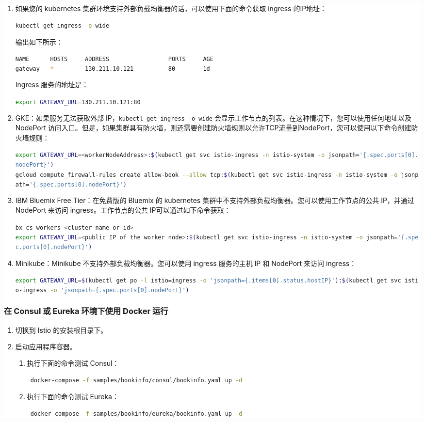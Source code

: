 1. 如果您的 kubernetes 集群环境支持外部负载均衡器的话，可以使用下面的命令获取 ingress 的IP地址：

   ```bash
   kubectl get ingress -o wide
   ```

   输出如下所示：

   ```bash
   NAME      HOSTS     ADDRESS                 PORTS     AGE
   gateway   *         130.211.10.121          80        1d
   ```

   Ingress 服务的地址是：

   ```bash
   export GATEWAY_URL=130.211.10.121:80
   ```

2. GKE：如果服务无法获取外部 IP，`kubectl get ingress -o wide` 会显示工作节点的列表。在这种情况下，您可以使用任何地址以及 NodePort 访问入口。但是，如果集群具有防火墙，则还需要创建防火墙规则以允许TCP流量到NodePort，您可以使用以下命令创建防火墙规则：

   ```bash
   export GATEWAY_URL=<workerNodeAddress>:$(kubectl get svc istio-ingress -n istio-system -o jsonpath='{.spec.ports[0].nodePort}')
   gcloud compute firewall-rules create allow-book --allow tcp:$(kubectl get svc istio-ingress -n istio-system -o jsonpath='{.spec.ports[0].nodePort}')
   ```

3. IBM Bluemix Free Tier：在免费版的 Bluemix 的 kubernetes 集群中不支持外部负载均衡器。您可以使用工作节点的公共 IP，并通过 NodePort 来访问 ingress。工作节点的公共 IP可以通过如下命令获取：

   ```bash
   bx cs workers <cluster-name or id>
   export GATEWAY_URL=<public IP of the worker node>:$(kubectl get svc istio-ingress -n istio-system -o jsonpath='{.spec.ports[0].nodePort}')
   ```

4. Minikube：Minikube 不支持外部负载均衡器。您可以使用 ingress 服务的主机 IP 和 NodePort 来访问 ingress：

   ```bash
   export GATEWAY_URL=$(kubectl get po -l istio=ingress -o 'jsonpath={.items[0].status.hostIP}'):$(kubectl get svc istio-ingress -o 'jsonpath={.spec.ports[0].nodePort}')
   ```

### 在 Consul 或 Eureka 环境下使用 Docker 运行

1. 切换到 Istio 的安装根目录下。

2. 启动应用程序容器。

   1. 执行下面的命令测试 Consul：

      ```bash
       docker-compose -f samples/bookinfo/consul/bookinfo.yaml up -d
      ```

   2. 执行下面的命令测试 Eureka：

      ```bash
       docker-compose -f samples/bookinfo/eureka/bookinfo.yaml up -d
      ```
